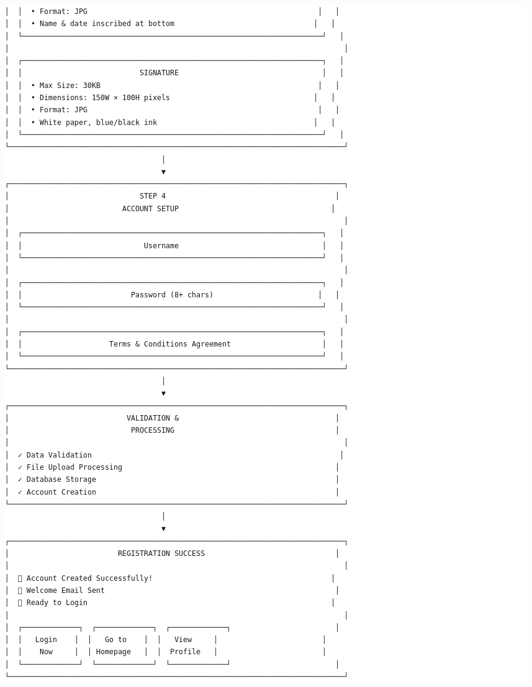 ```
│  │  • Format: JPG                                                     │   │
│  │  • Name & date inscribed at bottom                                │   │
│  └─────────────────────────────────────────────────────────────────────┘   │
│                                                                             │
│  ┌─────────────────────────────────────────────────────────────────────┐   │
│  │                           SIGNATURE                                 │   │
│  │  • Max Size: 30KB                                                  │   │
│  │  • Dimensions: 150W × 100H pixels                                 │   │
│  │  • Format: JPG                                                     │   │
│  │  • White paper, blue/black ink                                    │   │
│  └─────────────────────────────────────────────────────────────────────┘   │
└─────────────────────────────────────────────────────────────────────────────┘
                                    │
                                    ▼
┌─────────────────────────────────────────────────────────────────────────────┐
│                              STEP 4                                       │
│                          ACCOUNT SETUP                                   │
│                                                                             │
│  ┌─────────────────────────────────────────────────────────────────────┐   │
│  │                            Username                                 │   │
│  └─────────────────────────────────────────────────────────────────────┘   │
│                                                                             │
│  ┌─────────────────────────────────────────────────────────────────────┐   │
│  │                         Password (8+ chars)                        │   │
│  └─────────────────────────────────────────────────────────────────────┘   │
│                                                                             │
│  ┌─────────────────────────────────────────────────────────────────────┐   │
│  │                    Terms & Conditions Agreement                     │   │
│  └─────────────────────────────────────────────────────────────────────┘   │
└─────────────────────────────────────────────────────────────────────────────┘
                                    │
                                    ▼
┌─────────────────────────────────────────────────────────────────────────────┐
│                           VALIDATION &                                    │
│                            PROCESSING                                     │
│                                                                             │
│  ✓ Data Validation                                                         │
│  ✓ File Upload Processing                                                 │
│  ✓ Database Storage                                                       │
│  ✓ Account Creation                                                       │
└─────────────────────────────────────────────────────────────────────────────┘
                                    │
                                    ▼
┌─────────────────────────────────────────────────────────────────────────────┐
│                         REGISTRATION SUCCESS                              │
│                                                                             │
│  🎉 Account Created Successfully!                                         │
│  📧 Welcome Email Sent                                                     │
│  🔐 Ready to Login                                                        │
│                                                                             │
│  ┌─────────────┐  ┌─────────────┐  ┌─────────────┐                        │
│  │   Login    │  │   Go to    │  │   View     │                        │
│  │    Now     │  │ Homepage   │  │  Profile   │                        │
│  └─────────────┘  └─────────────┘  └─────────────┘                        │
└─────────────────────────────────────────────────────────────────────────────┘
```
